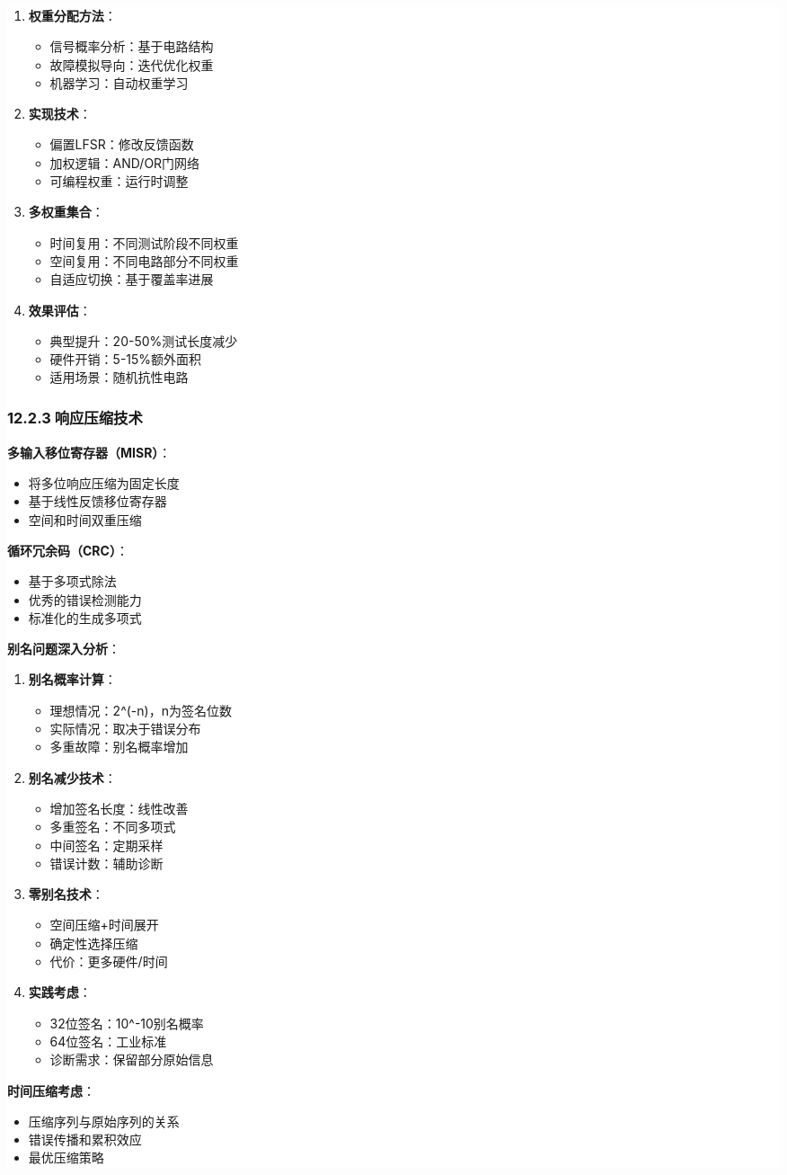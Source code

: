 1. **权重分配方法**：
   - 信号概率分析：基于电路结构
   - 故障模拟导向：迭代优化权重
   - 机器学习：自动权重学习

2. **实现技术**：
   - 偏置LFSR：修改反馈函数
   - 加权逻辑：AND/OR门网络
   - 可编程权重：运行时调整

3. **多权重集合**：
   - 时间复用：不同测试阶段不同权重
   - 空间复用：不同电路部分不同权重
   - 自适应切换：基于覆盖率进展

4. **效果评估**：
   - 典型提升：20-50%测试长度减少
   - 硬件开销：5-15%额外面积
   - 适用场景：随机抗性电路

### 12.2.3 响应压缩技术

**多输入移位寄存器（MISR）**：
- 将多位响应压缩为固定长度
- 基于线性反馈移位寄存器
- 空间和时间双重压缩

**循环冗余码（CRC）**：
- 基于多项式除法
- 优秀的错误检测能力
- 标准化的生成多项式

**别名问题深入分析**：

1. **别名概率计算**：
   - 理想情况：2^(-n)，n为签名位数
   - 实际情况：取决于错误分布
   - 多重故障：别名概率增加

2. **别名减少技术**：
   - 增加签名长度：线性改善
   - 多重签名：不同多项式
   - 中间签名：定期采样
   - 错误计数：辅助诊断

3. **零别名技术**：
   - 空间压缩+时间展开
   - 确定性选择压缩
   - 代价：更多硬件/时间

4. **实践考虑**：
   - 32位签名：10^-10别名概率
   - 64位签名：工业标准
   - 诊断需求：保留部分原始信息

**时间压缩考虑**：
- 压缩序列与原始序列的关系
- 错误传播和累积效应
- 最优压缩策略
